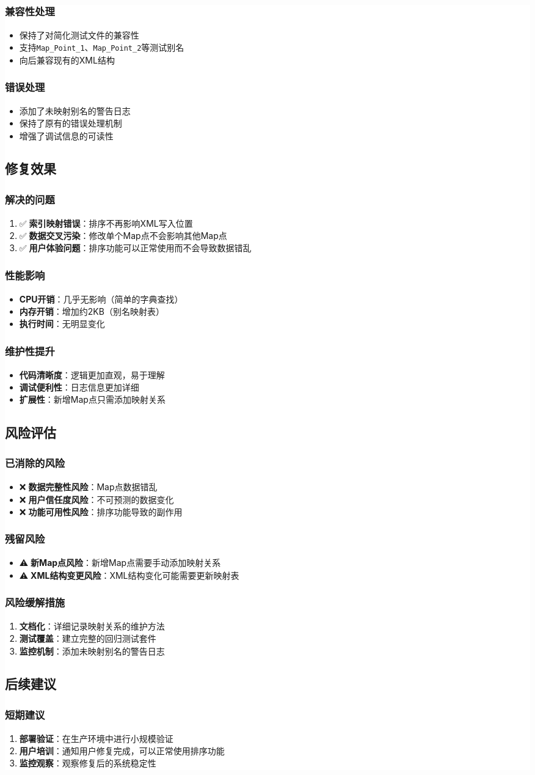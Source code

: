 ### 兼容性处理
- 保持了对简化测试文件的兼容性
- 支持`Map_Point_1`、`Map_Point_2`等测试别名
- 向后兼容现有的XML结构

### 错误处理
- 添加了未映射别名的警告日志
- 保持了原有的错误处理机制
- 增强了调试信息的可读性

## 修复效果

### 解决的问题
1. ✅ **索引映射错误**：排序不再影响XML写入位置
2. ✅ **数据交叉污染**：修改单个Map点不会影响其他Map点
3. ✅ **用户体验问题**：排序功能可以正常使用而不会导致数据错乱

### 性能影响
- **CPU开销**：几乎无影响（简单的字典查找）
- **内存开销**：增加约2KB（别名映射表）
- **执行时间**：无明显变化

### 维护性提升
- **代码清晰度**：逻辑更加直观，易于理解
- **调试便利性**：日志信息更加详细
- **扩展性**：新增Map点只需添加映射关系

## 风险评估

### 已消除的风险
- ❌ **数据完整性风险**：Map点数据错乱
- ❌ **用户信任度风险**：不可预测的数据变化
- ❌ **功能可用性风险**：排序功能导致的副作用

### 残留风险
- ⚠️ **新Map点风险**：新增Map点需要手动添加映射关系
- ⚠️ **XML结构变更风险**：XML结构变化可能需要更新映射表

### 风险缓解措施
1. **文档化**：详细记录映射关系的维护方法
2. **测试覆盖**：建立完整的回归测试套件
3. **监控机制**：添加未映射别名的警告日志

## 后续建议

### 短期建议
1. **部署验证**：在生产环境中进行小规模验证
2. **用户培训**：通知用户修复完成，可以正常使用排序功能
3. **监控观察**：观察修复后的系统稳定性
